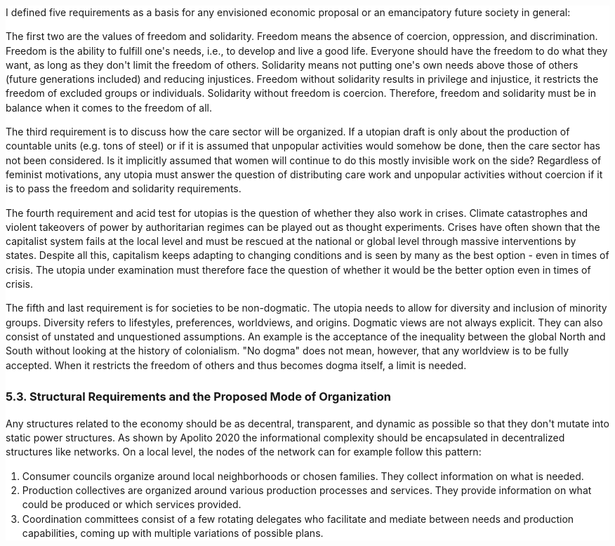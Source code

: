 I defined five requirements as a basis for any envisioned economic proposal or an emancipatory
future society in general:

The first two are the values of freedom and solidarity. Freedom means the absence of coercion,
oppression, and discrimination. Freedom is the ability to fulfill one's needs, i.e., to develop and live
a good life. Everyone should have the freedom to do what they want, as long as they don't limit the
freedom of others. Solidarity means not putting one's own needs above those of others (future
generations included) and reducing injustices. Freedom without solidarity results in privilege and
injustice, it restricts the freedom of excluded groups or individuals. Solidarity without freedom is
coercion. Therefore, freedom and solidarity must be in balance when it comes to the freedom of all.

The third requirement is to discuss how the care sector will be organized. If a utopian draft is only
about the production of countable units (e.g. tons of steel) or if it is assumed that unpopular
activities would somehow be done, then the care sector has not been considered. Is it implicitly
assumed that women will continue to do this mostly invisible work on the side? Regardless of
feminist motivations, any utopia must answer the question of distributing care work and unpopular
activities without coercion if it is to pass the freedom and solidarity requirements.

The fourth requirement and acid test for utopias is the question of whether they also work in crises.
Climate catastrophes and violent takeovers of power by authoritarian regimes can be played out as
thought experiments. Crises have often shown that the capitalist system fails at the local level and
must be rescued at the national or global level through massive interventions by states. Despite all
this, capitalism keeps adapting to changing conditions and is seen by many as the best option - even
in times of crisis. The utopia under examination must therefore face the question of whether it
would be the better option even in times of crisis.

The fifth and last requirement is for societies to be non-dogmatic. The utopia needs to allow for
diversity and inclusion of minority groups. Diversity refers to lifestyles, preferences, worldviews,
and origins. Dogmatic views are not always explicit. They can also consist of unstated and
unquestioned assumptions. An example is the acceptance of the inequality between the global North
and South without looking at the history of colonialism. "No dogma" does not mean, however, that
any worldview is to be fully accepted. When it restricts the freedom of others and thus becomes
dogma itself, a limit is needed.

### 5.3. Structural Requirements and the Proposed Mode of Organization

Any structures related to the economy should be as decentral, transparent, and dynamic as possible
so that they don't mutate into static power structures. As shown by Apolito 2020 the informational
complexity should be encapsulated in decentralized structures like networks. On a local level, the
nodes of the network can for example follow this pattern:

1. Consumer councils organize around local neighborhoods or chosen families. They collect
information on what is needed.
2. Production collectives are organized around various production processes and services. They
provide information on what could be produced or which services provided.
3. Coordination committees consist of a few rotating delegates who facilitate and mediate between
needs and production capabilities, coming up with multiple variations of possible plans.
